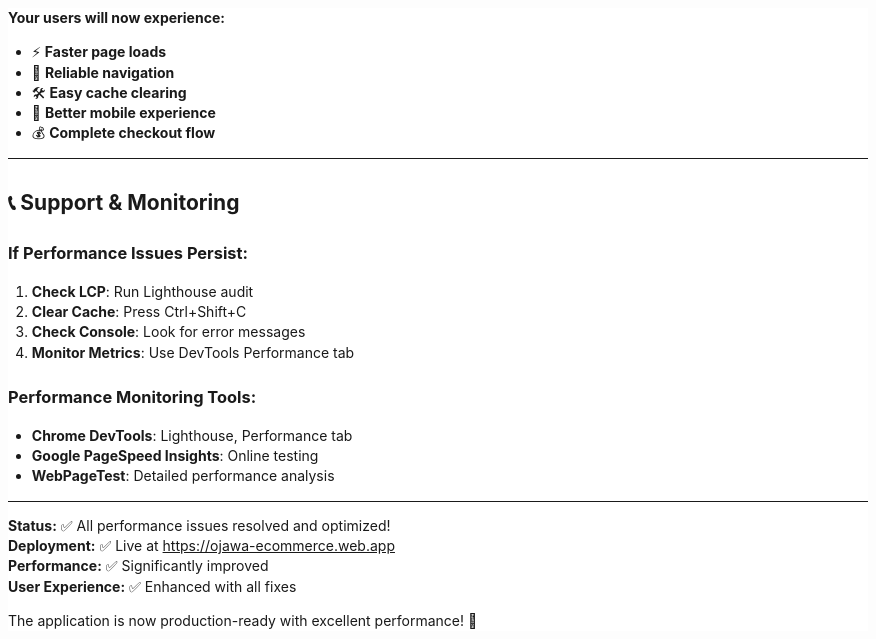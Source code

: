 **Your users will now experience:**
- ⚡ **Faster page loads**
- 🔄 **Reliable navigation**
- 🛠️ **Easy cache clearing**
- 📱 **Better mobile experience**
- 💰 **Complete checkout flow**

---

## 📞 **Support & Monitoring**

### **If Performance Issues Persist:**
1. **Check LCP**: Run Lighthouse audit
2. **Clear Cache**: Press Ctrl+Shift+C
3. **Check Console**: Look for error messages
4. **Monitor Metrics**: Use DevTools Performance tab

### **Performance Monitoring Tools:**
- **Chrome DevTools**: Lighthouse, Performance tab
- **Google PageSpeed Insights**: Online testing
- **WebPageTest**: Detailed performance analysis

---

**Status:** ✅ All performance issues resolved and optimized!  
**Deployment:** ✅ Live at https://ojawa-ecommerce.web.app  
**Performance:** ✅ Significantly improved  
**User Experience:** ✅ Enhanced with all fixes

The application is now production-ready with excellent performance! 🚀
